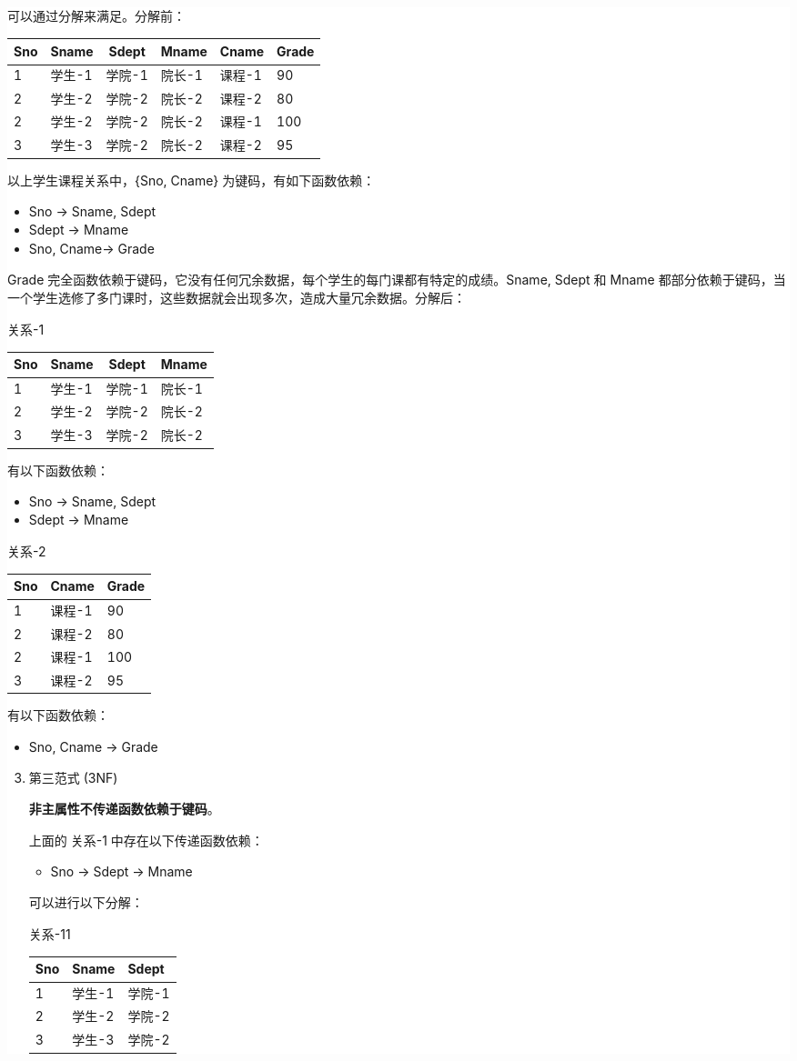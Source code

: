    可以通过分解来满足。分解前：

   Sno|Sname|Sdept|Mname|Cname|Grade
   -|-|-|-|-|-
   1|学生-1|学院-1|院长-1|课程-1|90
   2|学生-2|学院-2|院长-2|课程-2|80
   2|学生-2|学院-2|院长-2|课程-1|100
   3|学生-3|学院-2|院长-2|课程-2|95

   以上学生课程关系中，{Sno, Cname} 为键码，有如下函数依赖：

   - Sno -> Sname, Sdept
   - Sdept -> Mname
   - Sno, Cname-> Grade

   Grade 完全函数依赖于键码，它没有任何冗余数据，每个学生的每门课都有特定的成绩。Sname, Sdept 和 Mname 都部分依赖于键码，当一个学生选修了多门课时，这些数据就会出现多次，造成大量冗余数据。分解后：

   关系-1

   Sno|Sname|Sdept|Mname
   -|-|-|-
   1|学生-1|学院-1|院长-1
   2|学生-2|学院-2|院长-2
   3|学生-3|学院-2|院长-2

   有以下函数依赖：

   - Sno -> Sname, Sdept
   - Sdept -> Mname

   关系-2

   Sno|Cname|Grade
   -|-|-
   1|课程-1|90
   2|课程-2|80
   2|课程-1|100
   3|课程-2|95

   有以下函数依赖：

   - Sno, Cname -> Grade

3. 第三范式 (3NF)

   **非主属性不传递函数依赖于键码**。

   上面的 关系-1 中存在以下传递函数依赖：

   - Sno -> Sdept -> Mname

   可以进行以下分解：

   关系-11

   Sno|Sname|Sdept
   -|-|-
   1|学生-1|学院-1
   2|学生-2|学院-2
   3|学生-3|学院-2
